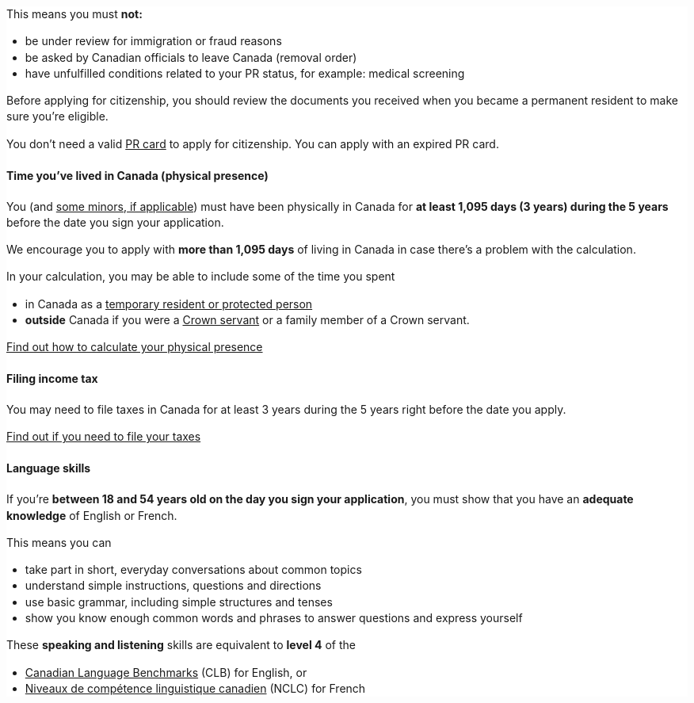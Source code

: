 This means you must **not:**

- be under review for immigration or fraud reasons
- be asked by Canadian officials to leave Canada (removal order)
- have unfulfilled conditions related to your PR status, for example: medical screening

Before applying for citizenship, you should review the documents you received when you became a permanent resident to make sure you’re eligible.

You don’t need a valid [PR card](https://www.canada.ca/en/immigration-refugees-citizenship/services/new-immigrants/pr-card.html) to apply for citizenship. You can apply with an expired PR card.

#### Time you’ve lived in Canada (physical presence)

You (and [some minors, if applicable](https://www.canada.ca/en/immigration-refugees-citizenship/services/canadian-citizenship/become-canadian-citizen/eligibility/minors.html)) must have been physically in Canada for **at least 1,095 days (3 years) during the 5 years** before the date you sign your application.

We encourage you to apply with **more than 1,095 days** of living in Canada in case there’s a problem with the calculation.

In your calculation, you may be able to include some of the time you spent

- in Canada as a [temporary resident or protected person](https://www.canada.ca/en/immigration-refugees-citizenship/services/canadian-citizenship/become-canadian-citizen/eligibility.html#tr-pp)
- **outside** Canada if you were a [Crown servant](https://www.canada.ca/en/immigration-refugees-citizenship/services/canadian-citizenship/become-canadian-citizen/eligibility.html#centred-popup) or a family member of a Crown servant.

[Find out how to calculate your physical presence](https://www.canada.ca/en/immigration-refugees-citizenship/services/canadian-citizenship/become-canadian-citizen/eligibility/calculator.html)

#### Filing income tax

You may need to file taxes in Canada for at least 3 years during the 5 years right before the date you apply.

[Find out if you need to file your taxes](https://www.canada.ca/en/revenue-agency/services/tax/international-non-residents/individuals-leaving-entering-canada-non-residents/newcomers-canada-immigrants.html#dhtf)

#### Language skills

If you’re **between 18 and 54 years old on the day you sign your application**, you must show that you have an **adequate knowledge** of English or French.

This means you can

- take part in short, everyday conversations about common topics
- understand simple instructions, questions and directions
- use basic grammar, including simple structures and tenses
- show you know enough common words and phrases to answer questions and express yourself

These **speaking and listening** skills are equivalent to **level 4** of the

- [Canadian Language Benchmarks](https://www.language.ca/resourcesexpertise/for-immigration-or-citizenship/) (CLB) for English, or
- [Niveaux de compétence linguistique canadien](https://www.language.ca/ressourcesexpertise/pour-limmigration-ou-la-citoyennete/) (NCLC) for French
